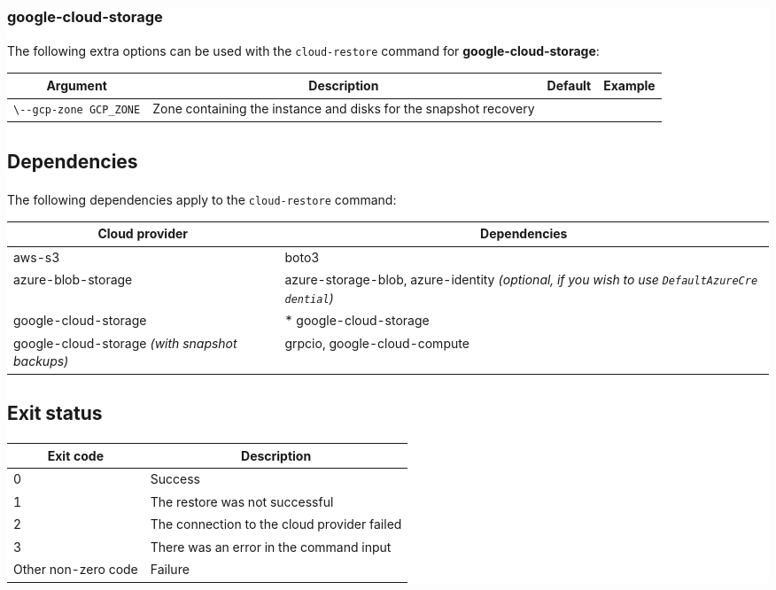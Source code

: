 ### google-cloud-storage

The following extra options can be used with the `cloud-restore` command for **google-cloud-storage**:

|**Argument**|**Description**|**Default**|**Example**|
|------------|---------------|-----------|-----------|
|`\--gcp-zone GCP_ZONE`|Zone containing the instance and disks for the snapshot recovery| | |


## Dependencies

The following dependencies apply to the `cloud-restore` command:

|**Cloud provider**|**Dependencies**|
|------------------|----------------|
|aws-s3|boto3|
|azure-blob-storage|azure-storage-blob, azure-identity *(optional, if you wish to use `DefaultAzureCredential`)*|
|google-cloud-storage|\* google-cloud-storage|
|google-cloud-storage *(with snapshot backups)*|grpcio, google-cloud-compute|

## Exit status

|**Exit code**|**Description**|
|-------------|---------------|
|0|    Success   |
|1|The restore was not successful              |
|2|The connection to the cloud provider failed             |
|3|There was an error in the command input             |
|Other non-zero code|Failure      |


